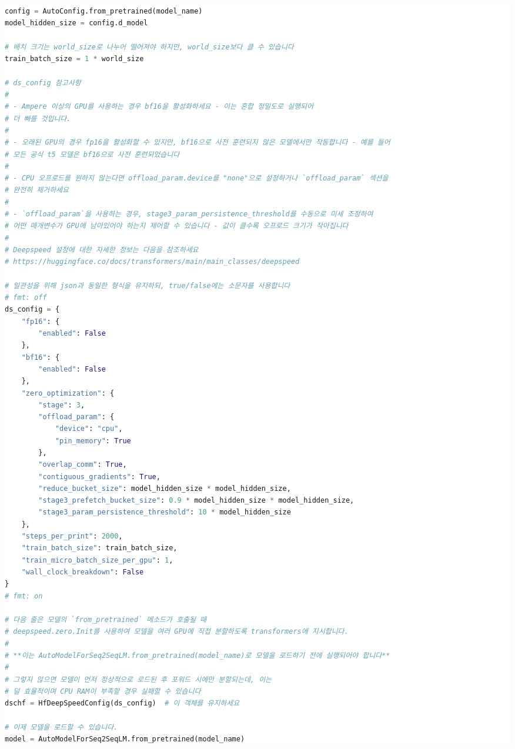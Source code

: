 ```py
config = AutoConfig.from_pretrained(model_name)
model_hidden_size = config.d_model

# 배치 크기는 world_size로 나누어 떨어져야 하지만, world_size보다 클 수 있습니다
train_batch_size = 1 * world_size

# ds_config 참고사항
#
# - Ampere 이상의 GPU를 사용하는 경우 bf16을 활성화하세요 - 이는 혼합 정밀도로 실행되어
# 더 빠를 것입니다.
#
# - 오래된 GPU의 경우 fp16을 활성화할 수 있지만, bf16으로 사전 훈련되지 않은 모델에서만 작동합니다 - 예를 들어
# 모든 공식 t5 모델은 bf16으로 사전 훈련되었습니다
#
# - CPU 오프로드를 원하지 않는다면 offload_param.device를 "none"으로 설정하거나 `offload_param` 섹션을
# 완전히 제거하세요
#
# - `offload_param`을 사용하는 경우, stage3_param_persistence_threshold를 수동으로 미세 조정하여
# 어떤 매개변수가 GPU에 남아있어야 하는지 제어할 수 있습니다 - 값이 클수록 오프로드 크기가 작아집니다
#
# Deepspeed 설정에 대한 자세한 정보는 다음을 참조하세요
# https://huggingface.co/docs/transformers/main/main_classes/deepspeed

# 일관성을 위해 json과 동일한 형식을 유지하되, true/false에는 소문자를 사용합니다
# fmt: off
ds_config = {
    "fp16": {
        "enabled": False
    },
    "bf16": {
        "enabled": False
    },
    "zero_optimization": {
        "stage": 3,
        "offload_param": {
            "device": "cpu",
            "pin_memory": True
        },
        "overlap_comm": True,
        "contiguous_gradients": True,
        "reduce_bucket_size": model_hidden_size * model_hidden_size,
        "stage3_prefetch_bucket_size": 0.9 * model_hidden_size * model_hidden_size,
        "stage3_param_persistence_threshold": 10 * model_hidden_size
    },
    "steps_per_print": 2000,
    "train_batch_size": train_batch_size,
    "train_micro_batch_size_per_gpu": 1,
    "wall_clock_breakdown": False
}
# fmt: on

# 다음 줄은 모델의 `from_pretrained` 메소드가 호출될 때
# deepspeed.zero.Init를 사용하여 모델을 여러 GPU에 직접 분할하도록 transformers에 지시합니다.
#
# **이는 AutoModelForSeq2SeqLM.from_pretrained(model_name)로 모델을 로드하기 전에 실행되어야 합니다**
#
# 그렇지 않으면 모델이 먼저 정상적으로 로드된 후 포워드 시에만 분할되는데, 이는
# 덜 효율적이며 CPU RAM이 부족할 경우 실패할 수 있습니다
dschf = HfDeepSpeedConfig(ds_config)  # 이 객체를 유지하세요

# 이제 모델을 로드할 수 있습니다.
model = AutoModelForSeq2SeqLM.from_pretrained(model_name)

```